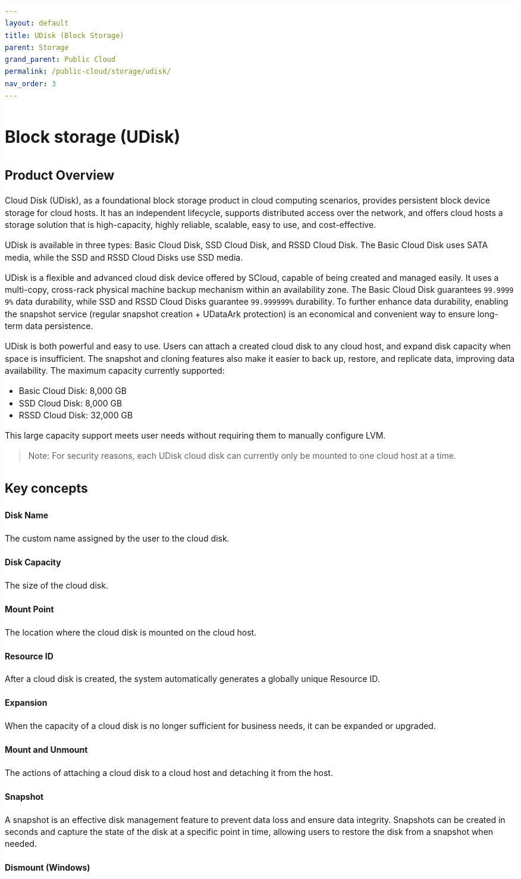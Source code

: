```yaml
---
layout: default
title: UDisk (Block Storage)
parent: Storage
grand_parent: Public Cloud
permalink: /public-cloud/storage/udisk/
nav_order: 3
---
```

# Block storage (UDisk)
## Product Overview
Cloud Disk (UDisk), as a foundational block storage product in cloud computing scenarios, provides persistent block device storage for cloud hosts. It has an independent lifecycle, supports distributed access over the network, and offers cloud hosts a storage solution that is high-capacity, highly reliable, scalable, easy to use, and cost-effective.

UDisk is available in three types: Basic Cloud Disk, SSD Cloud Disk, and RSSD Cloud Disk. The Basic Cloud Disk uses SATA media, while the SSD and RSSD Cloud Disks use SSD media.

UDisk is a flexible and advanced cloud disk device offered by SCloud, capable of being created and managed easily. It uses a multi-copy, cross-rack physical machine backup mechanism within an availability zone. The Basic Cloud Disk guarantees `99.99999%` data durability, while SSD and RSSD Cloud Disks guarantee `99.999999%` durability.
To further enhance data durability, enabling the snapshot service (regular snapshot creation + UDataArk protection) is an economical and convenient way to ensure long-term data persistence.

UDisk is both powerful and easy to use. Users can attach a created cloud disk to any cloud host, and expand disk capacity when space is insufficient. The snapshot and cloning features also make it easier to back up, restore, and replicate data, improving data availability.
The maximum capacity currently supported:
- Basic Cloud Disk: 8,000 GB
- SSD Cloud Disk: 8,000 GB
- RSSD Cloud Disk: 32,000 GB

This large capacity support meets user needs without requiring them to manually configure LVM.

>Note: For security reasons, each UDisk cloud disk can currently only be mounted to one cloud host at a time.

## Key concepts
#### Disk Name
The custom name assigned by the user to the cloud disk.
#### Disk Capacity
The size of the cloud disk.
#### Mount Point
The location where the cloud disk is mounted on the cloud host.
#### Resource ID
After a cloud disk is created, the system automatically generates a globally unique Resource ID.
#### Expansion
When the capacity of a cloud disk is no longer sufficient for business needs, it can be expanded or upgraded.
#### Mount and Unmount
The actions of attaching a cloud disk to a cloud host and detaching it from the host.
#### Snapshot
A snapshot is an effective disk management feature to prevent data loss and ensure data integrity.
Snapshots can be created in seconds and capture the state of the disk at a specific point in time, allowing users to restore the disk from a snapshot when needed.
#### Dismount (Windows)